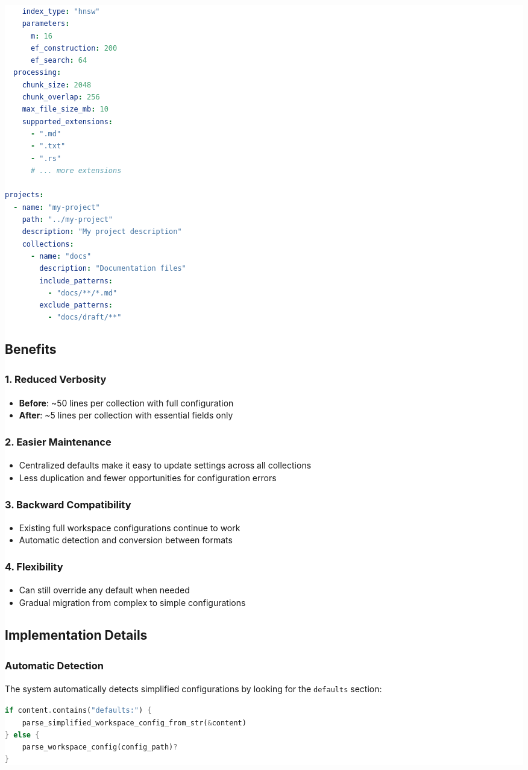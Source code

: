 ```yaml
    index_type: "hnsw"
    parameters:
      m: 16
      ef_construction: 200
      ef_search: 64
  processing:
    chunk_size: 2048
    chunk_overlap: 256
    max_file_size_mb: 10
    supported_extensions:
      - ".md"
      - ".txt"
      - ".rs"
      # ... more extensions

projects:
  - name: "my-project"
    path: "../my-project"
    description: "My project description"
    collections:
      - name: "docs"
        description: "Documentation files"
        include_patterns:
          - "docs/**/*.md"
        exclude_patterns:
          - "docs/draft/**"
```

## Benefits

### 1. Reduced Verbosity
- **Before**: ~50 lines per collection with full configuration
- **After**: ~5 lines per collection with essential fields only

### 2. Easier Maintenance
- Centralized defaults make it easy to update settings across all collections
- Less duplication and fewer opportunities for configuration errors

### 3. Backward Compatibility
- Existing full workspace configurations continue to work
- Automatic detection and conversion between formats

### 4. Flexibility
- Can still override any default when needed
- Gradual migration from complex to simple configurations

## Implementation Details

### Automatic Detection
The system automatically detects simplified configurations by looking for the `defaults` section:
```rust
if content.contains("defaults:") {
    parse_simplified_workspace_config_from_str(&content)
} else {
    parse_workspace_config(config_path)?
}
```
